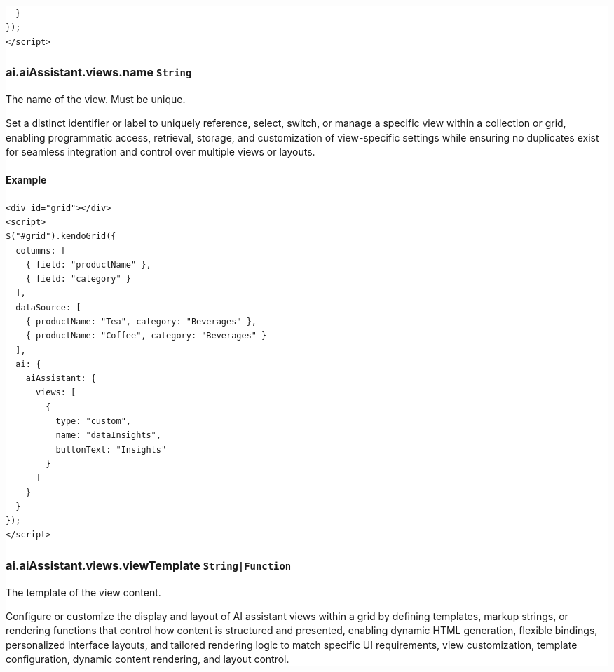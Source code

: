       }
    });
    </script>

### ai.aiAssistant.views.name `String`

The name of the view. Must be unique.


<div class="meta-api-description">
Set a distinct identifier or label to uniquely reference, select, switch, or manage a specific view within a collection or grid, enabling programmatic access, retrieval, storage, and customization of view-specific settings while ensuring no duplicates exist for seamless integration and control over multiple views or layouts.
</div>

#### Example

    <div id="grid"></div>
    <script>
    $("#grid").kendoGrid({
      columns: [
        { field: "productName" },
        { field: "category" }
      ],
      dataSource: [
        { productName: "Tea", category: "Beverages" },
        { productName: "Coffee", category: "Beverages" }
      ],
      ai: {
        aiAssistant: {
          views: [
            {
              type: "custom",
              name: "dataInsights",
              buttonText: "Insights"
            }
          ]
        }
      }
    });
    </script>

### ai.aiAssistant.views.viewTemplate `String|Function`

The template of the view content.


<div class="meta-api-description">
Configure or customize the display and layout of AI assistant views within a grid by defining templates, markup strings, or rendering functions that control how content is structured and presented, enabling dynamic HTML generation, flexible bindings, personalized interface layouts, and tailored rendering logic to match specific UI requirements, view customization, template configuration, dynamic content rendering, and layout control.
</div>
